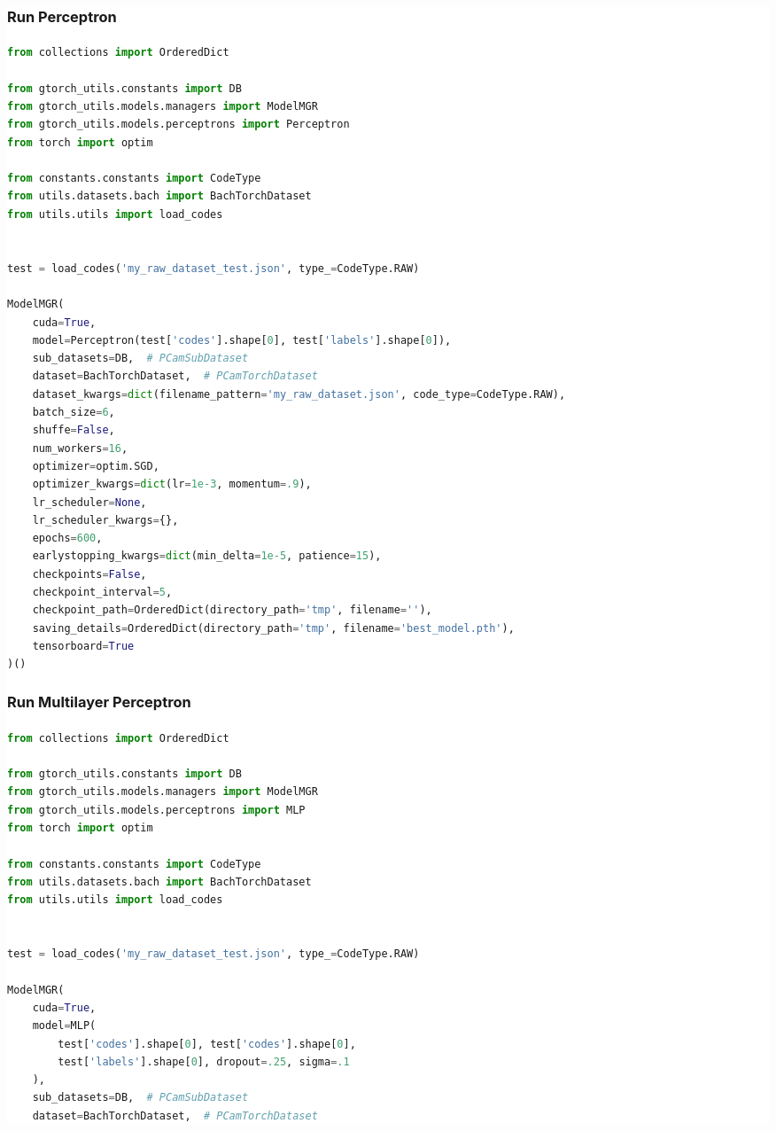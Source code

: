 ### Run Perceptron

```python
from collections import OrderedDict

from gtorch_utils.constants import DB
from gtorch_utils.models.managers import ModelMGR
from gtorch_utils.models.perceptrons import Perceptron
from torch import optim

from constants.constants import CodeType
from utils.datasets.bach import BachTorchDataset
from utils.utils import load_codes


test = load_codes('my_raw_dataset_test.json', type_=CodeType.RAW)

ModelMGR(
    cuda=True,
    model=Perceptron(test['codes'].shape[0], test['labels'].shape[0]),
    sub_datasets=DB,  # PCamSubDataset
    dataset=BachTorchDataset,  # PCamTorchDataset
    dataset_kwargs=dict(filename_pattern='my_raw_dataset.json', code_type=CodeType.RAW),
    batch_size=6,
    shuffe=False,
    num_workers=16,
    optimizer=optim.SGD,
    optimizer_kwargs=dict(lr=1e-3, momentum=.9),
    lr_scheduler=None,
    lr_scheduler_kwargs={},
    epochs=600,
    earlystopping_kwargs=dict(min_delta=1e-5, patience=15),
    checkpoints=False,
    checkpoint_interval=5,
    checkpoint_path=OrderedDict(directory_path='tmp', filename=''),
    saving_details=OrderedDict(directory_path='tmp', filename='best_model.pth'),
    tensorboard=True
)()
```

### Run Multilayer Perceptron
```python
from collections import OrderedDict

from gtorch_utils.constants import DB
from gtorch_utils.models.managers import ModelMGR
from gtorch_utils.models.perceptrons import MLP
from torch import optim

from constants.constants import CodeType
from utils.datasets.bach import BachTorchDataset
from utils.utils import load_codes


test = load_codes('my_raw_dataset_test.json', type_=CodeType.RAW)

ModelMGR(
    cuda=True,
    model=MLP(
        test['codes'].shape[0], test['codes'].shape[0],
        test['labels'].shape[0], dropout=.25, sigma=.1
    ),
    sub_datasets=DB,  # PCamSubDataset
    dataset=BachTorchDataset,  # PCamTorchDataset
```